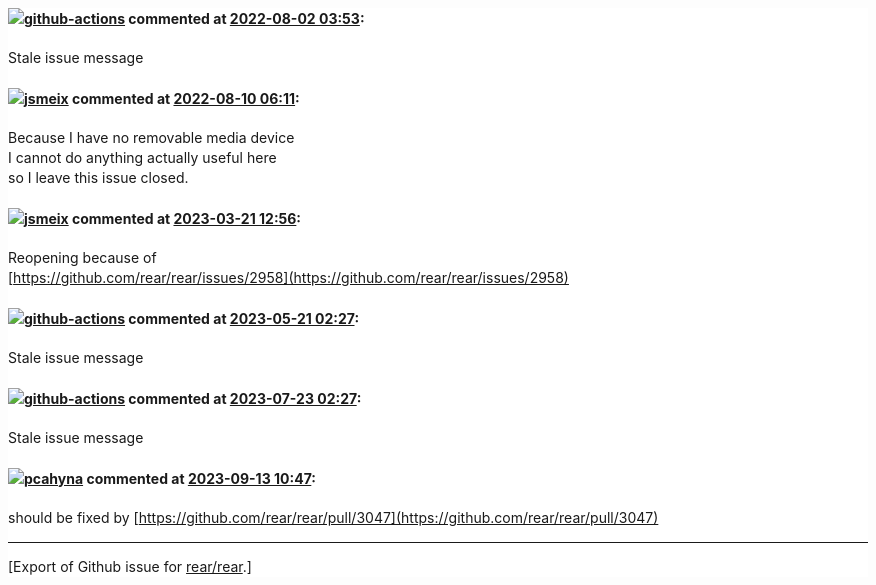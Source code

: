 #### <img src="https://avatars.githubusercontent.com/in/15368?v=4" width="50">[github-actions](https://github.com/apps/github-actions) commented at [2022-08-02 03:53](https://github.com/rear/rear/issues/2810#issuecomment-1201984947):

Stale issue message

#### <img src="https://avatars.githubusercontent.com/u/1788608?u=925fc54e2ce01551392622446ece427f51e2f0ce&v=4" width="50">[jsmeix](https://github.com/jsmeix) commented at [2022-08-10 06:11](https://github.com/rear/rear/issues/2810#issuecomment-1210205720):

Because I have no removable media device  
I cannot do anything actually useful here  
so I leave this issue closed.

#### <img src="https://avatars.githubusercontent.com/u/1788608?u=925fc54e2ce01551392622446ece427f51e2f0ce&v=4" width="50">[jsmeix](https://github.com/jsmeix) commented at [2023-03-21 12:56](https://github.com/rear/rear/issues/2810#issuecomment-1477790517):

Reopening because of  
[https://github.com/rear/rear/issues/2958](https://github.com/rear/rear/issues/2958)

#### <img src="https://avatars.githubusercontent.com/in/15368?v=4" width="50">[github-actions](https://github.com/apps/github-actions) commented at [2023-05-21 02:27](https://github.com/rear/rear/issues/2810#issuecomment-1556066684):

Stale issue message

#### <img src="https://avatars.githubusercontent.com/in/15368?v=4" width="50">[github-actions](https://github.com/apps/github-actions) commented at [2023-07-23 02:27](https://github.com/rear/rear/issues/2810#issuecomment-1646726869):

Stale issue message

#### <img src="https://avatars.githubusercontent.com/u/26300485?u=9105d243bc9f7ade463a3e52e8dd13fa67837158&v=4" width="50">[pcahyna](https://github.com/pcahyna) commented at [2023-09-13 10:47](https://github.com/rear/rear/issues/2810#issuecomment-1717392490):

should be fixed by
[https://github.com/rear/rear/pull/3047](https://github.com/rear/rear/pull/3047)

------------------------------------------------------------------------

\[Export of Github issue for
[rear/rear](https://github.com/rear/rear).\]
